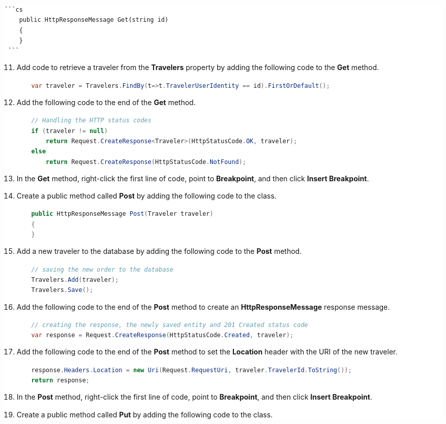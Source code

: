     ```cs
        public HttpResponseMessage Get(string id)
        {
        }
     ```
11. Add code to retrieve a traveler from the **Travelers** property by adding the following code to the **Get** method.

    ```cs
        var traveler = Travelers.FindBy(t=>t.TravelerUserIdentity == id).FirstOrDefault();
      ```
12. Add the following code to the end of the **Get** method.

    ```cs
        // Handling the HTTP status codes
        if (traveler != null)
            return Request.CreateResponse<Traveler>(HttpStatusCode.OK, traveler);
        else
            return Request.CreateResponse(HttpStatusCode.NotFound);
       ```
13. In the **Get** method, right-click the first line of code, point to **Breakpoint**, and then click **Insert Breakpoint**.
14. Create a public method called **Post** by adding the following code to the class.

    ```cs
        public HttpResponseMessage Post(Traveler traveler)
        {
        }
     ```
15. Add a new traveler to the database by adding the following code to the **Post** method.

    ```cs
        // saving the new order to the database
        Travelers.Add(traveler);
        Travelers.Save();
     ```
16. Add the following code to the end of the **Post** method to create an **HttpResponseMessage** response message.

    ```cs
        // creating the response, the newly saved entity and 201 Created status code
        var response = Request.CreateResponse(HttpStatusCode.Created, traveler);
     ```
17. Add the following code to the end of the **Post** method to set the **Location** header with the URI of the new traveler.

    ```cs
        response.Headers.Location = new Uri(Request.RequestUri, traveler.TravelerId.ToString());
        return response;
     ```
18. In the **Post** method, right-click the first line of code, point to **Breakpoint**, and then click **Insert Breakpoint**.
19. Create a public method called **Put** by adding the following code to the class.
